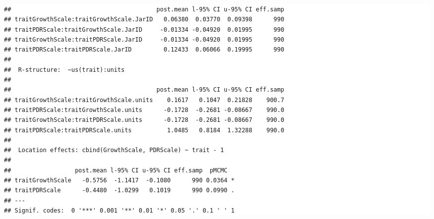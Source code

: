     ##                                         post.mean l-95% CI u-95% CI eff.samp
    ## traitGrowthScale:traitGrowthScale.JarID   0.06380  0.03770  0.09398      990
    ## traitPDRScale:traitGrowthScale.JarID     -0.01334 -0.04920  0.01995      990
    ## traitGrowthScale:traitPDRScale.JarID     -0.01334 -0.04920  0.01995      990
    ## traitPDRScale:traitPDRScale.JarID         0.12433  0.06066  0.19995      990
    ## 
    ##  R-structure:  ~us(trait):units
    ## 
    ##                                         post.mean l-95% CI u-95% CI eff.samp
    ## traitGrowthScale:traitGrowthScale.units    0.1617   0.1047  0.21828    900.7
    ## traitPDRScale:traitGrowthScale.units      -0.1728  -0.2681 -0.08667    990.0
    ## traitGrowthScale:traitPDRScale.units      -0.1728  -0.2681 -0.08667    990.0
    ## traitPDRScale:traitPDRScale.units          1.0485   0.8184  1.32288    990.0
    ## 
    ##  Location effects: cbind(GrowthScale, PDRScale) ~ trait - 1 
    ## 
    ##                  post.mean l-95% CI u-95% CI eff.samp  pMCMC  
    ## traitGrowthScale   -0.5756  -1.1417  -0.1080      990 0.0364 *
    ## traitPDRScale      -0.4480  -1.0299   0.1019      990 0.0990 .
    ## ---
    ## Signif. codes:  0 '***' 0.001 '**' 0.01 '*' 0.05 '.' 0.1 ' ' 1

